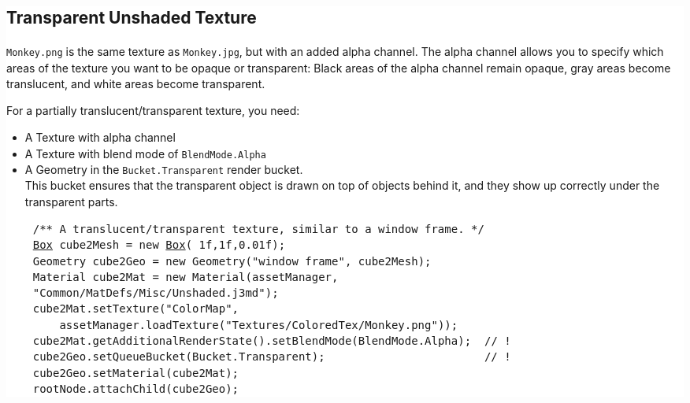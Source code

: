 </div>

<h2 class="sectionedit4" id="transparent_unshaded_texture">Transparent Unshaded Texture</h2>
<div class="level2">

<p>
<code>Monkey.png</code> is the same texture as <code>Monkey.jpg</code>, but with an added alpha channel. The alpha channel allows you to specify which areas of the texture you want to be opaque or transparent: Black areas of the alpha channel remain opaque, gray areas become translucent, and white areas become transparent. 
</p>

<p>
For a partially translucent/transparent texture, you need:
</p>
<ul>
<li class="level1"><div class="li"> A Texture with alpha channel</div>
</li>
<li class="level1"><div class="li"> A Texture with blend mode of <code>BlendMode.Alpha</code></div>
</li>
<li class="level1"><div class="li"> A Geometry in the <code>Bucket.Transparent</code> render bucket.  <br />
This bucket ensures that the transparent object is drawn on top of objects behind it, and they show up correctly under the transparent parts. </div>
</li>
</ul>
<pre class="code java">    <span class="co3">/** A translucent/transparent texture, similar to a window frame. */</span>
    <a href="http://www.google.com/search?hl=en&amp;q=allinurl%3Adocs.oracle.com+javase+docs+api+box"><span class="kw3">Box</span></a> cube2Mesh <span class="sy0">=</span> <span class="kw1">new</span> <a href="http://www.google.com/search?hl=en&amp;q=allinurl%3Adocs.oracle.com+javase+docs+api+box"><span class="kw3">Box</span></a><span class="br0">(</span> 1f,1f,0.01f<span class="br0">)</span><span class="sy0">;</span>
    Geometry cube2Geo <span class="sy0">=</span> <span class="kw1">new</span> Geometry<span class="br0">(</span><span class="st0">"window frame"</span>, cube2Mesh<span class="br0">)</span><span class="sy0">;</span>
    Material cube2Mat <span class="sy0">=</span> <span class="kw1">new</span> Material<span class="br0">(</span>assetManager, 
    <span class="st0">"Common/MatDefs/Misc/Unshaded.j3md"</span><span class="br0">)</span><span class="sy0">;</span>
    cube2Mat.<span class="me1">setTexture</span><span class="br0">(</span><span class="st0">"ColorMap"</span>, 
        assetManager.<span class="me1">loadTexture</span><span class="br0">(</span><span class="st0">"Textures/ColoredTex/Monkey.png"</span><span class="br0">)</span><span class="br0">)</span><span class="sy0">;</span>
    cube2Mat.<span class="me1">getAdditionalRenderState</span><span class="br0">(</span><span class="br0">)</span>.<span class="me1">setBlendMode</span><span class="br0">(</span>BlendMode.<span class="me1">Alpha</span><span class="br0">)</span><span class="sy0">;</span>  <span class="co1">// !</span>
    cube2Geo.<span class="me1">setQueueBucket</span><span class="br0">(</span>Bucket.<span class="me1">Transparent</span><span class="br0">)</span><span class="sy0">;</span>                        <span class="co1">// !</span>
    cube2Geo.<span class="me1">setMaterial</span><span class="br0">(</span>cube2Mat<span class="br0">)</span><span class="sy0">;</span>
    rootNode.<span class="me1">attachChild</span><span class="br0">(</span>cube2Geo<span class="br0">)</span><span class="sy0">;</span></pre>
